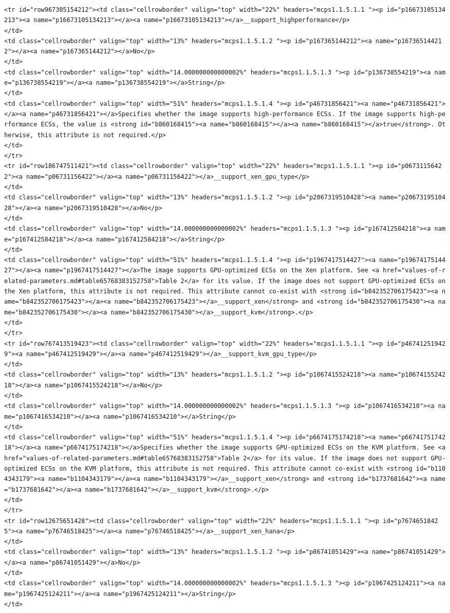    <tr id="row967305154212"><td class="cellrowborder" valign="top" width="22%" headers="mcps1.1.5.1.1 "><p id="p16673105134213"><a name="p16673105134213"></a><a name="p16673105134213"></a>__support_highperformance</p>
    </td>
    <td class="cellrowborder" valign="top" width="13%" headers="mcps1.1.5.1.2 "><p id="p167365144212"><a name="p167365144212"></a><a name="p167365144212"></a>No</p>
    </td>
    <td class="cellrowborder" valign="top" width="14.000000000000002%" headers="mcps1.1.5.1.3 "><p id="p136738554219"><a name="p136738554219"></a><a name="p136738554219"></a>String</p>
    </td>
    <td class="cellrowborder" valign="top" width="51%" headers="mcps1.1.5.1.4 "><p id="p46731856421"><a name="p46731856421"></a><a name="p46731856421"></a>Specifies whether the image supports high-performance ECSs. If the image supports high-performance ECSs, the value is <strong id="b860168415"><a name="b860168415"></a><a name="b860168415"></a>true</strong>. Otherwise, this attribute is not required.</p>
    </td>
    </tr>
    <tr id="row186747511421"><td class="cellrowborder" valign="top" width="22%" headers="mcps1.1.5.1.1 "><p id="p06731156422"><a name="p06731156422"></a><a name="p06731156422"></a>__support_xen_gpu_type</p>
    </td>
    <td class="cellrowborder" valign="top" width="13%" headers="mcps1.1.5.1.2 "><p id="p2067319510428"><a name="p2067319510428"></a><a name="p2067319510428"></a>No</p>
    </td>
    <td class="cellrowborder" valign="top" width="14.000000000000002%" headers="mcps1.1.5.1.3 "><p id="p167412584218"><a name="p167412584218"></a><a name="p167412584218"></a>String</p>
    </td>
    <td class="cellrowborder" valign="top" width="51%" headers="mcps1.1.5.1.4 "><p id="p1967417514427"><a name="p1967417514427"></a><a name="p1967417514427"></a>The image supports GPU-optimized ECSs on the Xen platform. See <a href="values-of-related-parameters.md#table65768383152758">Table 2</a> for its value. If the image does not support GPU-optimized ECSs on the Xen platform, this attribute is not required. This attribute cannot co-exist with <strong id="b842352706175423"><a name="b842352706175423"></a><a name="b842352706175423"></a>__support_xen</strong> and <strong id="b842352706175430"><a name="b842352706175430"></a><a name="b842352706175430"></a>__support_kvm</strong>.</p>
    </td>
    </tr>
    <tr id="row767413519423"><td class="cellrowborder" valign="top" width="22%" headers="mcps1.1.5.1.1 "><p id="p467412519429"><a name="p467412519429"></a><a name="p467412519429"></a>__support_kvm_gpu_type</p>
    </td>
    <td class="cellrowborder" valign="top" width="13%" headers="mcps1.1.5.1.2 "><p id="p1067415524218"><a name="p1067415524218"></a><a name="p1067415524218"></a>No</p>
    </td>
    <td class="cellrowborder" valign="top" width="14.000000000000002%" headers="mcps1.1.5.1.3 "><p id="p1067416534210"><a name="p1067416534210"></a><a name="p1067416534210"></a>String</p>
    </td>
    <td class="cellrowborder" valign="top" width="51%" headers="mcps1.1.5.1.4 "><p id="p6674175174218"><a name="p6674175174218"></a><a name="p6674175174218"></a>Specifies whether the image supports GPU-optimized ECSs on the KVM platform. See <a href="values-of-related-parameters.md#table65768383152758">Table 2</a> for its value. If the image does not support GPU-optimized ECSs on the KVM platform, this attribute is not required. This attribute cannot co-exist with <strong id="b1104343179"><a name="b1104343179"></a><a name="b1104343179"></a>__support_xen</strong> and <strong id="b1737681642"><a name="b1737681642"></a><a name="b1737681642"></a>__support_kvm</strong>.</p>
    </td>
    </tr>
    <tr id="row12675651428"><td class="cellrowborder" valign="top" width="22%" headers="mcps1.1.5.1.1 "><p id="p76746518425"><a name="p76746518425"></a><a name="p76746518425"></a>__support_xen_hana</p>
    </td>
    <td class="cellrowborder" valign="top" width="13%" headers="mcps1.1.5.1.2 "><p id="p86741051429"><a name="p86741051429"></a><a name="p86741051429"></a>No</p>
    </td>
    <td class="cellrowborder" valign="top" width="14.000000000000002%" headers="mcps1.1.5.1.3 "><p id="p1967425124211"><a name="p1967425124211"></a><a name="p1967425124211"></a>String</p>
    </td>